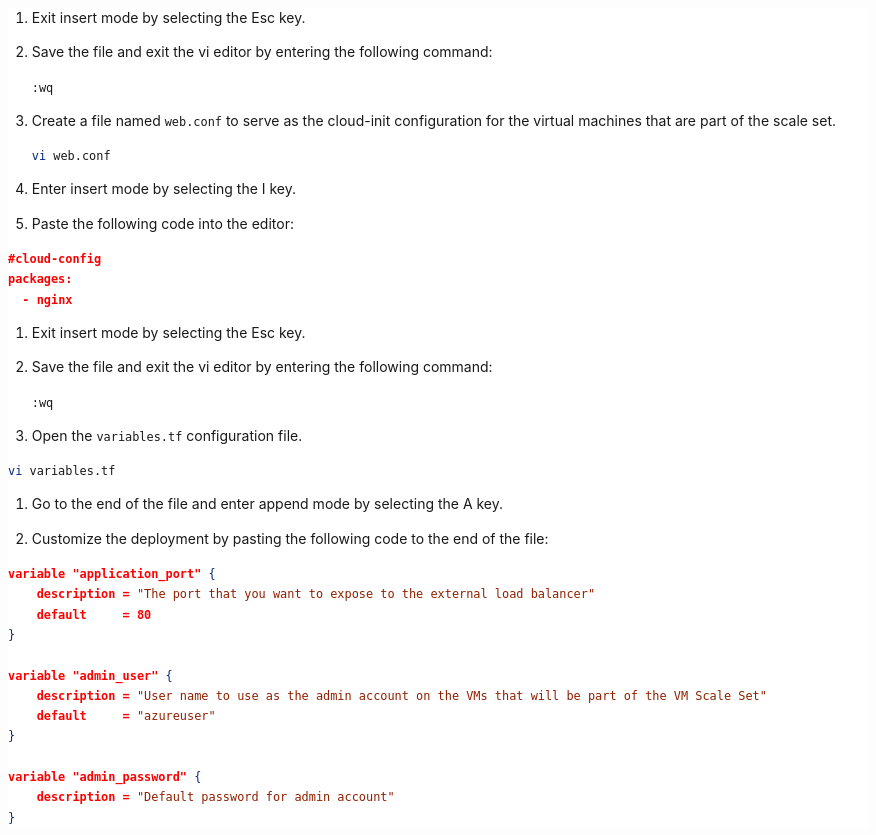 1. Exit insert mode by selecting the Esc key.

1. Save the file and exit the vi editor by entering the following command:

    ```bash
    :wq
    ```

1. Create a file named `web.conf` to serve as the cloud-init configuration for the virtual machines that are part of the scale set. 

    ```bash
    vi web.conf
    ```

1. Enter insert mode by selecting the I key.

1. Paste the following code into the editor:

  ```JSON
  #cloud-config
  packages:
    - nginx
  ```

1. Exit insert mode by selecting the Esc key.

1. Save the file and exit the vi editor by entering the following command:

    ```bash
    :wq
    ```

1. Open the `variables.tf` configuration file.

  ```bash
  vi variables.tf
  ```

1. Go to the end of the file and enter append mode by selecting the A key.

1. Customize the deployment by pasting the following code to the end of the file:

  ```JSON
  variable "application_port" {
      description = "The port that you want to expose to the external load balancer"
      default     = 80
  }

  variable "admin_user" {
      description = "User name to use as the admin account on the VMs that will be part of the VM Scale Set"
      default     = "azureuser"
  }

  variable "admin_password" {
      description = "Default password for admin account"
  }
  ``` 
